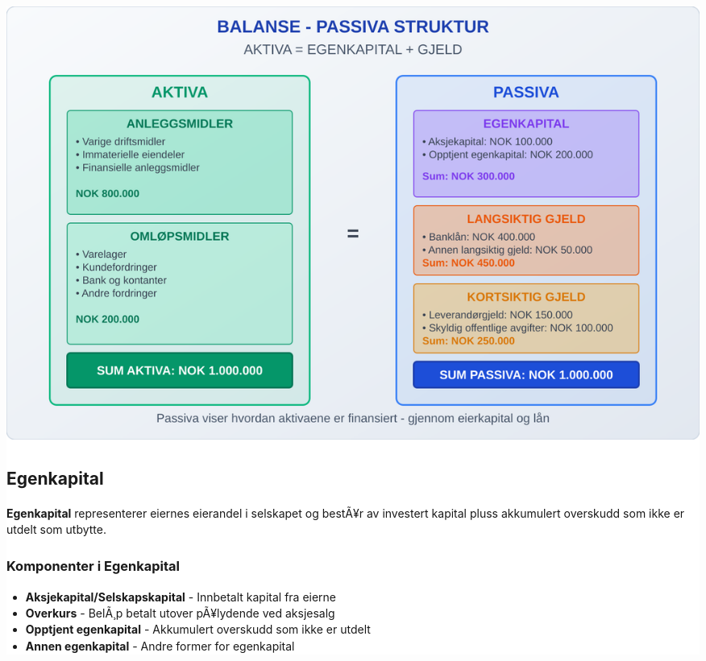 ![Balanse Passiva Struktur](balanse-passiva-struktur.svg)

## Egenkapital

**Egenkapital** representerer eiernes eierandel i selskapet og bestÃ¥r av investert kapital pluss akkumulert overskudd som ikke er utdelt som utbytte.

### Komponenter i Egenkapital

* **Aksjekapital/Selskapskapital** - Innbetalt kapital fra eierne
* **Overkurs** - BelÃ¸p betalt utover pÃ¥lydende ved aksjesalg
* **Opptjent egenkapital** - Akkumulert overskudd som ikke er utdelt
* **Annen egenkapital** - Andre former for egenkapital
